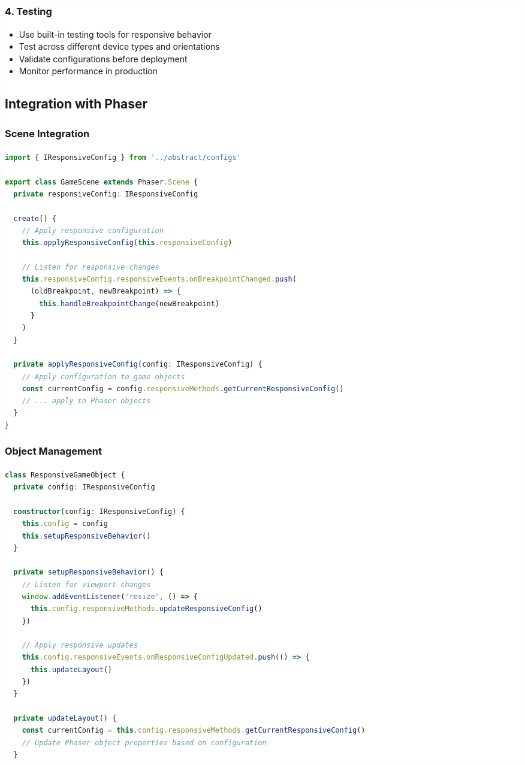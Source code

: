 ### 4. **Testing**
- Use built-in testing tools for responsive behavior
- Test across different device types and orientations
- Validate configurations before deployment
- Monitor performance in production

## Integration with Phaser

### Scene Integration

```typescript
import { IResponsiveConfig } from '../abstract/configs'

export class GameScene extends Phaser.Scene {
  private responsiveConfig: IResponsiveConfig
  
  create() {
    // Apply responsive configuration
    this.applyResponsiveConfig(this.responsiveConfig)
    
    // Listen for responsive changes
    this.responsiveConfig.responsiveEvents.onBreakpointChanged.push(
      (oldBreakpoint, newBreakpoint) => {
        this.handleBreakpointChange(newBreakpoint)
      }
    )
  }
  
  private applyResponsiveConfig(config: IResponsiveConfig) {
    // Apply configuration to game objects
    const currentConfig = config.responsiveMethods.getCurrentResponsiveConfig()
    // ... apply to Phaser objects
  }
}
```

### Object Management

```typescript
class ResponsiveGameObject {
  private config: IResponsiveConfig
  
  constructor(config: IResponsiveConfig) {
    this.config = config
    this.setupResponsiveBehavior()
  }
  
  private setupResponsiveBehavior() {
    // Listen for viewport changes
    window.addEventListener('resize', () => {
      this.config.responsiveMethods.updateResponsiveConfig()
    })
    
    // Apply responsive updates
    this.config.responsiveEvents.onResponsiveConfigUpdated.push(() => {
      this.updateLayout()
    })
  }
  
  private updateLayout() {
    const currentConfig = this.config.responsiveMethods.getCurrentResponsiveConfig()
    // Update Phaser object properties based on configuration
  }
```